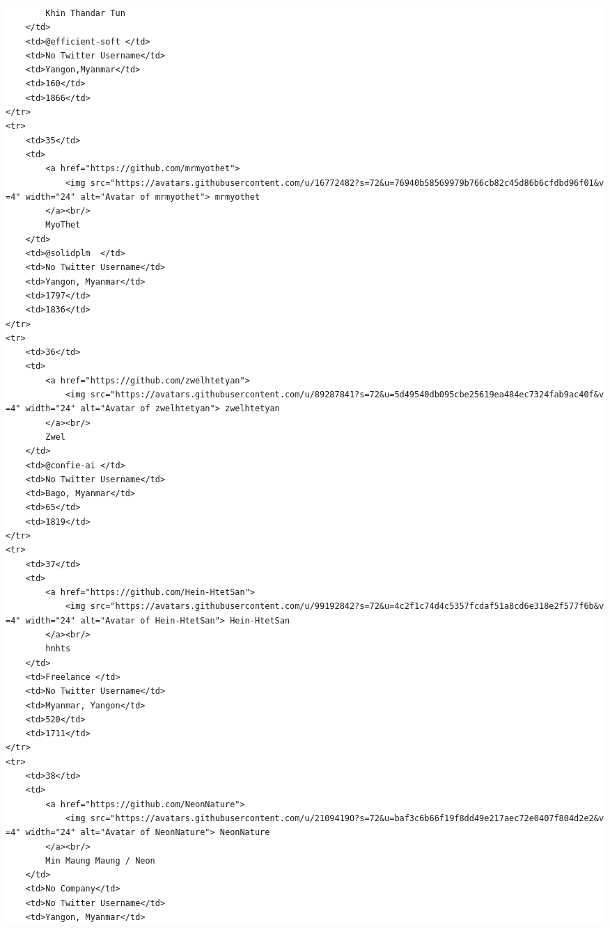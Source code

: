 			Khin Thandar Tun
		</td>
		<td>@efficient-soft </td>
		<td>No Twitter Username</td>
		<td>Yangon,Myanmar</td>
		<td>160</td>
		<td>1866</td>
	</tr>
	<tr>
		<td>35</td>
		<td>
			<a href="https://github.com/mrmyothet">
				<img src="https://avatars.githubusercontent.com/u/16772482?s=72&u=76940b58569979b766cb82c45d86b6cfdbd96f01&v=4" width="24" alt="Avatar of mrmyothet"> mrmyothet
			</a><br/>
			MyoThet
		</td>
		<td>@solidplm  </td>
		<td>No Twitter Username</td>
		<td>Yangon, Myanmar</td>
		<td>1797</td>
		<td>1836</td>
	</tr>
	<tr>
		<td>36</td>
		<td>
			<a href="https://github.com/zwelhtetyan">
				<img src="https://avatars.githubusercontent.com/u/89287841?s=72&u=5d49540db095cbe25619ea484ec7324fab9ac40f&v=4" width="24" alt="Avatar of zwelhtetyan"> zwelhtetyan
			</a><br/>
			Zwel
		</td>
		<td>@confie-ai </td>
		<td>No Twitter Username</td>
		<td>Bago, Myanmar</td>
		<td>65</td>
		<td>1819</td>
	</tr>
	<tr>
		<td>37</td>
		<td>
			<a href="https://github.com/Hein-HtetSan">
				<img src="https://avatars.githubusercontent.com/u/99192842?s=72&u=4c2f1c74d4c5357fcdaf51a8cd6e318e2f577f6b&v=4" width="24" alt="Avatar of Hein-HtetSan"> Hein-HtetSan
			</a><br/>
			hnhts
		</td>
		<td>Freelance </td>
		<td>No Twitter Username</td>
		<td>Myanmar, Yangon</td>
		<td>520</td>
		<td>1711</td>
	</tr>
	<tr>
		<td>38</td>
		<td>
			<a href="https://github.com/NeonNature">
				<img src="https://avatars.githubusercontent.com/u/21094190?s=72&u=baf3c6b66f19f8dd49e217aec72e0407f804d2e2&v=4" width="24" alt="Avatar of NeonNature"> NeonNature
			</a><br/>
			Min Maung Maung / Neon
		</td>
		<td>No Company</td>
		<td>No Twitter Username</td>
		<td>Yangon, Myanmar</td>